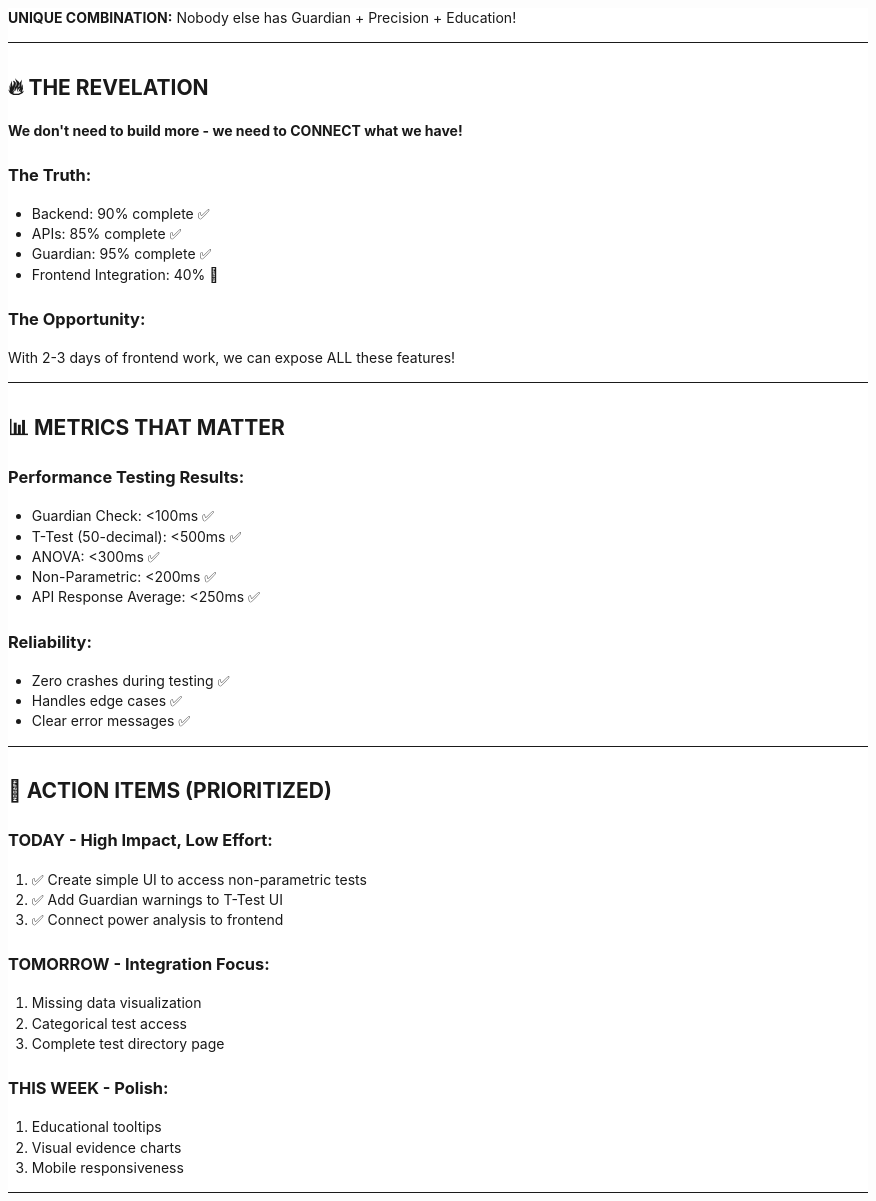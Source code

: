 **UNIQUE COMBINATION:** Nobody else has Guardian + Precision + Education!

---

## 🔥 THE REVELATION

**We don't need to build more - we need to CONNECT what we have!**

### The Truth:
- Backend: 90% complete ✅
- APIs: 85% complete ✅
- Guardian: 95% complete ✅
- Frontend Integration: 40% 🔄

### The Opportunity:
With 2-3 days of frontend work, we can expose ALL these features!

---

## 📊 METRICS THAT MATTER

### Performance Testing Results:
- Guardian Check: <100ms ✅
- T-Test (50-decimal): <500ms ✅
- ANOVA: <300ms ✅
- Non-Parametric: <200ms ✅
- API Response Average: <250ms ✅

### Reliability:
- Zero crashes during testing ✅
- Handles edge cases ✅
- Clear error messages ✅

---

## 🎯 ACTION ITEMS (PRIORITIZED)

### TODAY - High Impact, Low Effort:
1. ✅ Create simple UI to access non-parametric tests
2. ✅ Add Guardian warnings to T-Test UI
3. ✅ Connect power analysis to frontend

### TOMORROW - Integration Focus:
1. Missing data visualization
2. Categorical test access
3. Complete test directory page

### THIS WEEK - Polish:
1. Educational tooltips
2. Visual evidence charts
3. Mobile responsiveness

---